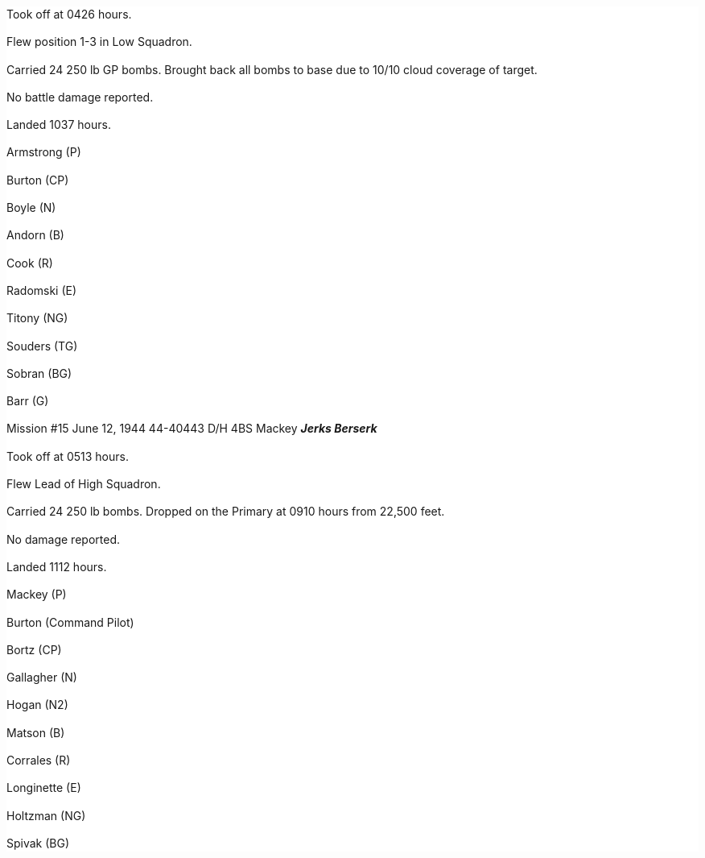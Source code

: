 Took off at 0426 hours.

Flew position 1-3 in Low Squadron.

Carried 24 250 lb GP bombs. Brought back all bombs to base
due to 10/10 cloud coverage of target.

No battle damage reported.

Landed 1037 hours.

Armstrong (P)

Burton (CP)

Boyle (N)

Andorn (B)

Cook (R)

Radomski (E)

Titony (NG)

Souders (TG)

Sobran (BG)

Barr (G)

Mission #15 June 12, 1944 44-40443 D/H 4BS Mackey ***Jerks
Berserk***

Took off at 0513 hours.

Flew Lead of High Squadron.

Carried 24 250 lb bombs. Dropped on the Primary at 0910
hours from 22,500 feet.

No damage reported.

Landed 1112 hours.

Mackey (P)

Burton (Command Pilot)

Bortz (CP)

Gallagher (N)

Hogan (N2)

Matson (B)

Corrales (R)

Longinette (E)

Holtzman (NG)

Spivak (BG)

